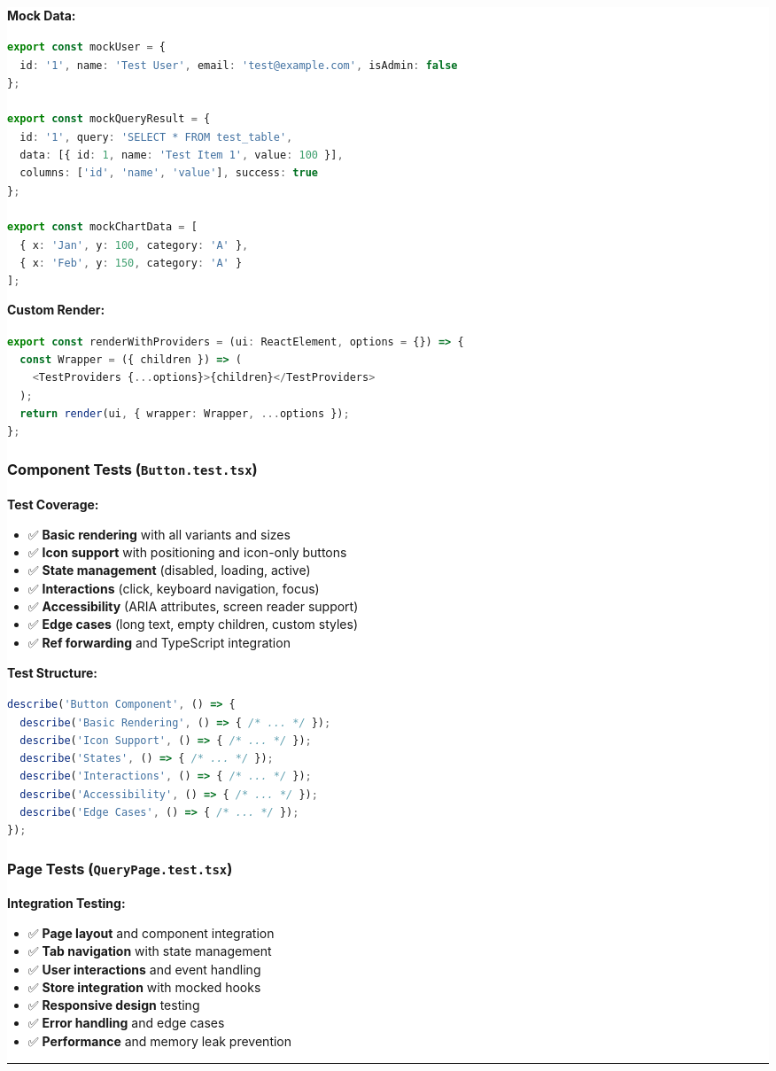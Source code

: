 **Mock Data:**
```typescript
export const mockUser = {
  id: '1', name: 'Test User', email: 'test@example.com', isAdmin: false
};

export const mockQueryResult = {
  id: '1', query: 'SELECT * FROM test_table',
  data: [{ id: 1, name: 'Test Item 1', value: 100 }],
  columns: ['id', 'name', 'value'], success: true
};

export const mockChartData = [
  { x: 'Jan', y: 100, category: 'A' },
  { x: 'Feb', y: 150, category: 'A' }
];
```

**Custom Render:**
```typescript
export const renderWithProviders = (ui: ReactElement, options = {}) => {
  const Wrapper = ({ children }) => (
    <TestProviders {...options}>{children}</TestProviders>
  );
  return render(ui, { wrapper: Wrapper, ...options });
};
```

### **Component Tests (`Button.test.tsx`)**

**Test Coverage:**
- ✅ **Basic rendering** with all variants and sizes
- ✅ **Icon support** with positioning and icon-only buttons
- ✅ **State management** (disabled, loading, active)
- ✅ **Interactions** (click, keyboard navigation, focus)
- ✅ **Accessibility** (ARIA attributes, screen reader support)
- ✅ **Edge cases** (long text, empty children, custom styles)
- ✅ **Ref forwarding** and TypeScript integration

**Test Structure:**
```typescript
describe('Button Component', () => {
  describe('Basic Rendering', () => { /* ... */ });
  describe('Icon Support', () => { /* ... */ });
  describe('States', () => { /* ... */ });
  describe('Interactions', () => { /* ... */ });
  describe('Accessibility', () => { /* ... */ });
  describe('Edge Cases', () => { /* ... */ });
});
```

### **Page Tests (`QueryPage.test.tsx`)**

**Integration Testing:**
- ✅ **Page layout** and component integration
- ✅ **Tab navigation** with state management
- ✅ **User interactions** and event handling
- ✅ **Store integration** with mocked hooks
- ✅ **Responsive design** testing
- ✅ **Error handling** and edge cases
- ✅ **Performance** and memory leak prevention

---